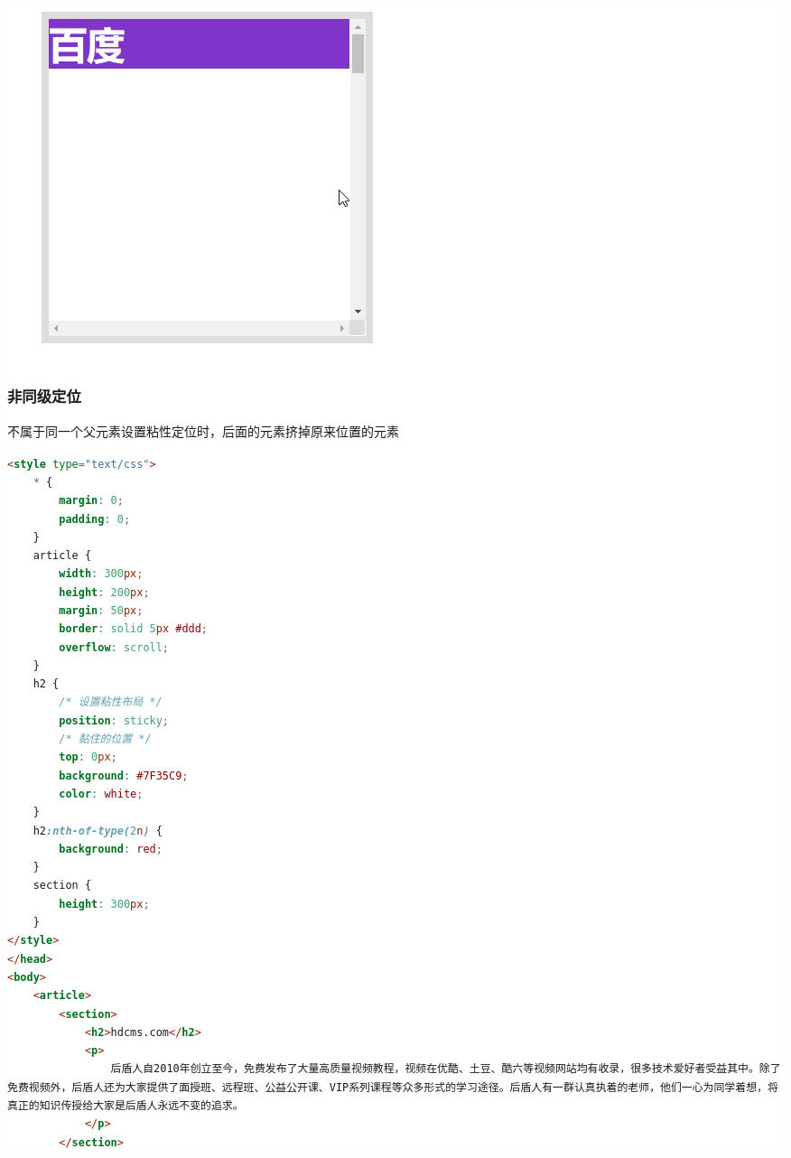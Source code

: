 ![](./assets/101.gif)

### 非同级定位

不属于同一个父元素设置粘性定位时，后面的元素挤掉原来位置的元素

```html
<style type="text/css">
    * {
        margin: 0;
        padding: 0;
    }
    article {
        width: 300px;
        height: 200px;
        margin: 50px;
        border: solid 5px #ddd;
        overflow: scroll;
    }
    h2 {
        /* 设置粘性布局 */
        position: sticky;
        /* 黏住的位置 */
        top: 0px;
        background: #7F35C9;
        color: white;
    }
    h2:nth-of-type(2n) {
        background: red;
    }
    section {
        height: 300px;
    }
</style>
</head>
<body>
    <article>
        <section>
            <h2>hdcms.com</h2>
            <p>
                后盾人自2010年创立至今，免费发布了大量高质量视频教程，视频在优酷、土豆、酷六等视频网站均有收录，很多技术爱好者受益其中。除了免费视频外，后盾人还为大家提供了面授班、远程班、公益公开课、VIP系列课程等众多形式的学习途径。后盾人有一群认真执着的老师，他们一心为同学着想，将真正的知识传授给大家是后盾人永远不变的追求。
            </p>
        </section>
```